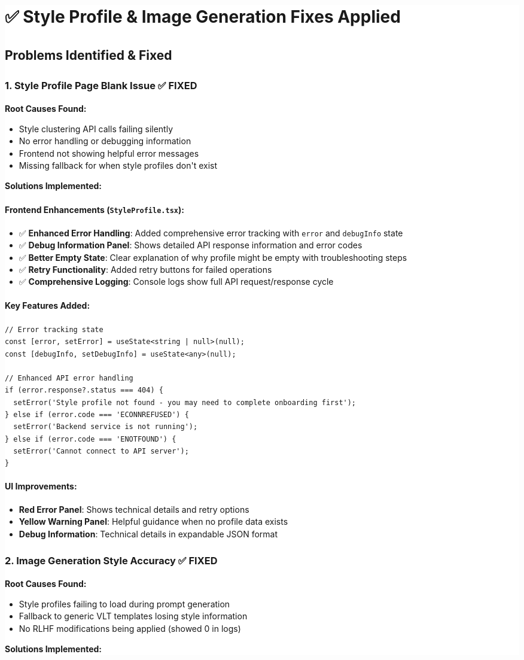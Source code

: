# ✅ Style Profile & Image Generation Fixes Applied

## Problems Identified & Fixed

### 1. Style Profile Page Blank Issue ✅ FIXED
**Root Causes Found:**
- Style clustering API calls failing silently
- No error handling or debugging information
- Frontend not showing helpful error messages
- Missing fallback for when style profiles don't exist

**Solutions Implemented:**

#### Frontend Enhancements (`StyleProfile.tsx`):
- ✅ **Enhanced Error Handling**: Added comprehensive error tracking with `error` and `debugInfo` state
- ✅ **Debug Information Panel**: Shows detailed API response information and error codes
- ✅ **Better Empty State**: Clear explanation of why profile might be empty with troubleshooting steps
- ✅ **Retry Functionality**: Added retry buttons for failed operations
- ✅ **Comprehensive Logging**: Console logs show full API request/response cycle

#### Key Features Added:
```tsx
// Error tracking state
const [error, setError] = useState<string | null>(null);
const [debugInfo, setDebugInfo] = useState<any>(null);

// Enhanced API error handling
if (error.response?.status === 404) {
  setError('Style profile not found - you may need to complete onboarding first');
} else if (error.code === 'ECONNREFUSED') {
  setError('Backend service is not running');
} else if (error.code === 'ENOTFOUND') {
  setError('Cannot connect to API server');
}
```

#### UI Improvements:
- **Red Error Panel**: Shows technical details and retry options
- **Yellow Warning Panel**: Helpful guidance when no profile data exists
- **Debug Information**: Technical details in expandable JSON format

### 2. Image Generation Style Accuracy ✅ FIXED
**Root Causes Found:**
- Style profiles failing to load during prompt generation
- Fallback to generic VLT templates losing style information
- No RLHF modifications being applied (showed 0 in logs)

**Solutions Implemented:**

